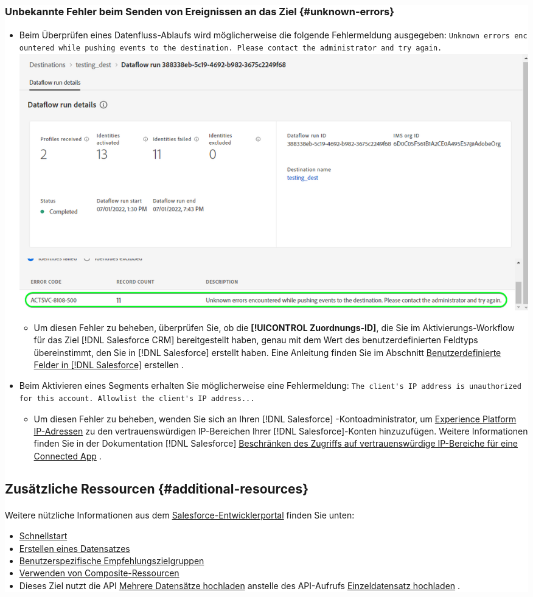 ### Unbekannte Fehler beim Senden von Ereignissen an das Ziel {#unknown-errors}

* Beim Überprüfen eines Datenfluss-Ablaufs wird möglicherweise die folgende Fehlermeldung ausgegeben: `Unknown errors encountered while pushing events to the destination. Please contact the administrator and try again.`
  ![Screenshot der Platform-Benutzeroberfläche mit Fehler.](../../assets/catalog/crm/salesforce/error.png)

   * Um diesen Fehler zu beheben, überprüfen Sie, ob die **[!UICONTROL Zuordnungs-ID]**, die Sie im Aktivierungs-Workflow für das Ziel [!DNL Salesforce CRM] bereitgestellt haben, genau mit dem Wert des benutzerdefinierten Feldtyps übereinstimmt, den Sie in [!DNL Salesforce] erstellt haben. Eine Anleitung finden Sie im Abschnitt [Benutzerdefinierte Felder in  [!DNL Salesforce]](#prerequisites-custom-field) erstellen .

* Beim Aktivieren eines Segments erhalten Sie möglicherweise eine Fehlermeldung: `The client's IP address is unauthorized for this account. Allowlist the client's IP address...`
   * Um diesen Fehler zu beheben, wenden Sie sich an Ihren [!DNL Salesforce] -Kontoadministrator, um [Experience Platform IP-Adressen](/help/destinations/catalog/streaming/ip-address-allow-list.md) zu den vertrauenswürdigen IP-Bereichen Ihrer [!DNL Salesforce]-Konten hinzuzufügen. Weitere Informationen finden Sie in der Dokumentation [!DNL Salesforce] [Beschränken des Zugriffs auf vertrauenswürdige IP-Bereiche für eine Connected App](https://help.salesforce.com/s/articleView?id=sf.connected_app_edit_ip_ranges.htm&amp;type=5) .

## Zusätzliche Ressourcen {#additional-resources}

Weitere nützliche Informationen aus dem [Salesforce-Entwicklerportal](https://developer.salesforce.com/) finden Sie unten:
* [Schnellstart](https://developer.salesforce.com/docs/atlas.en-us.api_rest.meta/api_rest/quickstart.htm)
* [Erstellen eines Datensatzes](https://developer.salesforce.com/docs/atlas.en-us.api_rest.meta/api_rest/dome_sobject_create.htm)
* [Benutzerspezifische Empfehlungszielgruppen](https://developer.salesforce.com/docs/atlas.en-us.236.0.chatterapi.meta/chatterapi/connect_resources_recommendation_audiences_list.htm)
* [Verwenden von Composite-Ressourcen](https://developer.salesforce.com/docs/atlas.en-us.api_rest.meta/api_rest/using_composite_resources.htm?q=composite)
* Dieses Ziel nutzt die API [Mehrere Datensätze hochladen](https://developer.salesforce.com/docs/atlas.en-us.api_rest.meta/api_rest/resources_composite_sobjects_collections_update.htm) anstelle des API-Aufrufs [Einzeldatensatz hochladen](https://developer.salesforce.com/docs/atlas.en-us.api_rest.meta/api_rest/dome_composite_upsert_example.htm?q=contacts) .